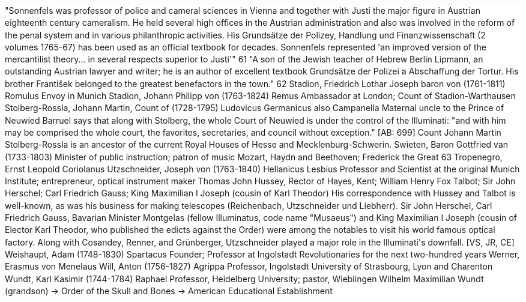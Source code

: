 "Sonnenfels was professor of police and cameral sciences in Vienna and together with Justi the major figure in Austrian eighteenth century cameralism. He held several high offices in the Austrian administration and also was involved in the reform of the penal system and in various philanthropic activities. His Grundsätze der Polizey, Handlung und Finanzwissenschaft (2 volumes 1765-67) has been used as an official textbook for decades. Sonnenfels represented 'an improved version of the mercantilist theory... in several respects superior to Justi'" 61
"A son of the Jewish teacher of Hebrew Berlin Lipmann, an outstanding Austrian lawyer and writer; he is an author of excellent textbook Grundsätze der Polizei a Abschaffung der Tortur. His brother František belonged to the greatest benefactors in the town." 62
Stadion, Friedrich Lothar Joseph baron von (1761-1811)
Romulus
Envoy in Munich
Stadion, Johann Philipp von (1763-1824)
Remus
Ambassador at London; Count of Stadion-Warthausen
Stolberg-Rossla, Johann Martin, Count of (1728-1795)
Ludovicus Germanicus also Campanella
Maternal uncle to the Prince of Neuwied
Barruel says that along with Stolberg, the whole Court of Neuwied is under the control of the Illuminati: "and with him may be comprised the whole court, the favorites, secretaries, and council without exception." [AB: 699]
Count Johann Martin Stolberg-Rossla is an ancestor of the current Royal Houses of Hesse and Mecklenburg-Schwerin.
Swieten, Baron Gottfried van (1733-1803)
Minister of public instruction; patron of music
Mozart, Haydn and Beethoven; Frederick the Great 63
Tropenegro, Ernst Leopold
Coriolanus
Utzschneider, Joseph von (1763-1840)
Hellanicus Lesbius
Professor and Scientist at the original Munich Institute; entrepreneur, optical instrument maker
Thomas John Hussey, Rector of Hayes, Kent; William Henry Fox Talbot; Sir John Herschel; Carl Friedrich Gauss; King Maximilian I Joseph (cousin of Karl Theodor)
His correspondence with Hussey and Talbot is well-known, as was his business for making telescopes (Reichenbach, Utzschneider und Liebherr). Sir John Herschel, Carl Friedrich Gauss, Bavarian Minister Montgelas (fellow Illuminatus, code name "Musaeus") and King Maximilian I Joseph (cousin of Elector Karl Theodor, who published the edicts against the Order) were among the notables to visit his world famous optical factory.
Along with Cosandey, Renner, and Grünberger, Utzschneider played a major role in the Illuminati's downfall. [VS, JR, CE]
Weishaupt, Adam (1748-1830)
Spartacus
Founder; Professor at Ingolstadt
Revolutionaries for the next two-hundred years
Werner, Erasmus von
Menelaus
Will, Anton (1756-1827)
Agrippa
Professor, Ingolstadt
University of Strasbourg, Lyon and Charenton
Wundt, Karl Kasimir (1744-1784)
Raphael
Professor, Heidelberg University; pastor, Wieblingen
Wilhelm Maximilian Wundt (grandson) -> Order of the Skull and Bones -> American Educational Establishment
